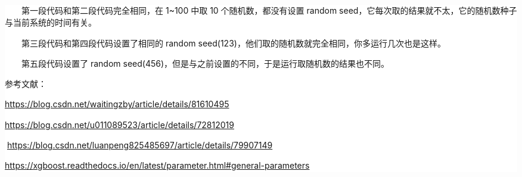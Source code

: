 　　第一段代码和第二段代码完全相同，在 1~100 中取 10 个随机数，都没有设置 random seed，它每次取的结果就不太，它的随机数种子与当前系统的时间有关。

　　第三段代码和第四段代码设置了相同的 random seed(123)，他们取的随机数就完全相同，你多运行几次也是这样。

　　第五段代码设置了 random seed(456)，但是与之前设置的不同，于是运行取随机数的结果也不同。

参考文献：

https://blog.csdn.net/waitingzby/article/details/81610495

https://blog.csdn.net/u011089523/article/details/72812019

 https://blog.csdn.net/luanpeng825485697/article/details/79907149

https://xgboost.readthedocs.io/en/latest/parameter.html#general-parameters